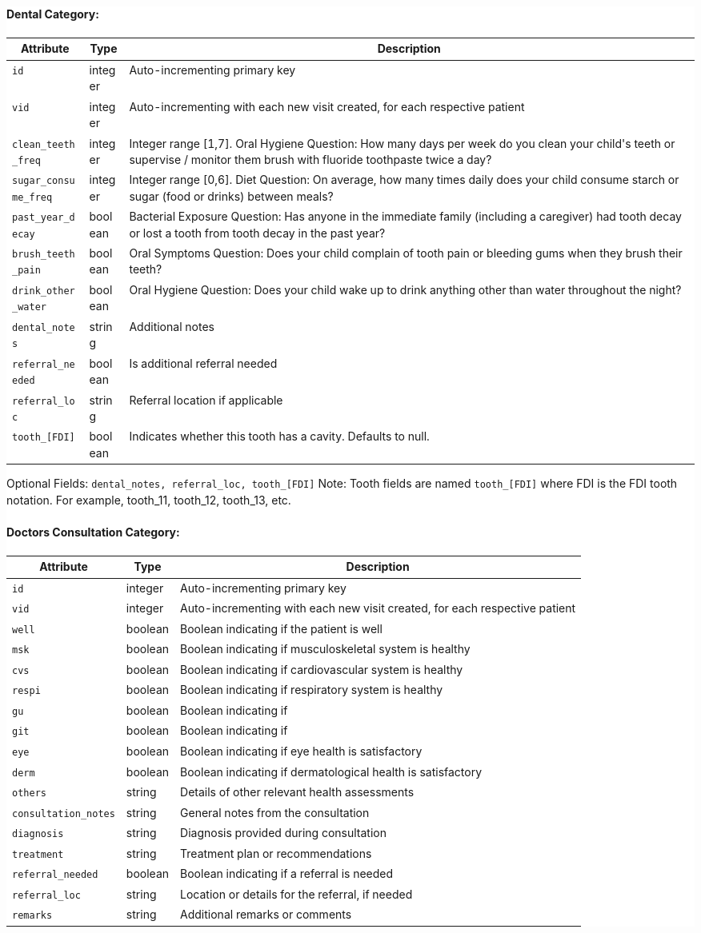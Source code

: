 #### Dental Category:

| Attribute            | Type    | Description                                                                                                                                                                |
|----------------------|---------|----------------------------------------------------------------------------------------------------------------------------------------------------------------------------|
| `id`                 | integer | Auto-incrementing primary key                                                                                                                                              |
| `vid`                | integer | Auto-incrementing with each new visit created, for each respective patient                                                                                                 |
| `clean_teeth_freq`   | integer | Integer range [1,7]. Oral Hygiene Question: How many days per week do you clean your child's teeth or supervise / monitor them brush with fluoride toothpaste twice a day? |
| `sugar_consume_freq` | integer | Integer range [0,6]. Diet Question: On average, how many times daily does your child consume starch or sugar (food or drinks) between meals?                               |
| `past_year_decay`    | boolean | Bacterial Exposure Question: Has anyone in the immediate family (including a caregiver) had tooth decay or lost a tooth from tooth decay in the past year?                 |
| `brush_teeth_pain`   | boolean | Oral Symptoms Question: Does your child complain of tooth pain or bleeding gums when they brush their teeth?                                                               |
| `drink_other_water`  | boolean | Oral Hygiene Question: Does your child wake up to drink anything other than water throughout the night?                                                                    |
| `dental_notes`       | string  | Additional notes                                                                                                                                                           |
| `referral_needed`    | boolean | Is additional referral needed                                                                                                                                              |
| `referral_loc`       | string  | Referral location if applicable                                                                                                                                            |
| `tooth_[FDI]`        | boolean | Indicates whether this tooth has a cavity. Defaults to null.                                                                                                               |
Optional Fields: `dental_notes, referral_loc, tooth_[FDI]`
Note: Tooth fields are named `tooth_[FDI]` where FDI is the FDI tooth notation. For example, tooth_11, tooth_12, tooth_13, etc.

#### Doctors Consultation Category:

| Attribute            | Type    | Description                                                                |
|----------------------|---------|----------------------------------------------------------------------------|
| `id`                 | integer | Auto-incrementing primary key                                              |
| `vid`                | integer | Auto-incrementing with each new visit created, for each respective patient |
| `well`               | boolean | Boolean indicating if the patient is well                                  |
| `msk`                | boolean | Boolean indicating if musculoskeletal system is healthy                    |
| `cvs`                | boolean | Boolean indicating if cardiovascular system is healthy                     |
| `respi`              | boolean | Boolean indicating if respiratory system is healthy                        |
| `gu`                 | boolean | Boolean indicating if                                                      |
| `git`                | boolean | Boolean indicating if                                                      |
| `eye`                | boolean | Boolean indicating if eye health is satisfactory                           |
| `derm`               | boolean | Boolean indicating if dermatological health is satisfactory                |
| `others`             | string  | Details of other relevant health assessments                               |
| `consultation_notes` | string  | General notes from the consultation                                        |
| `diagnosis`          | string  | Diagnosis provided during consultation                                     |
| `treatment`          | string  | Treatment plan or recommendations                                          |
| `referral_needed`    | boolean | Boolean indicating if a referral is needed                                 |
| `referral_loc`       | string  | Location or details for the referral, if needed                            |
| `remarks`            | string  | Additional remarks or comments                                             |
